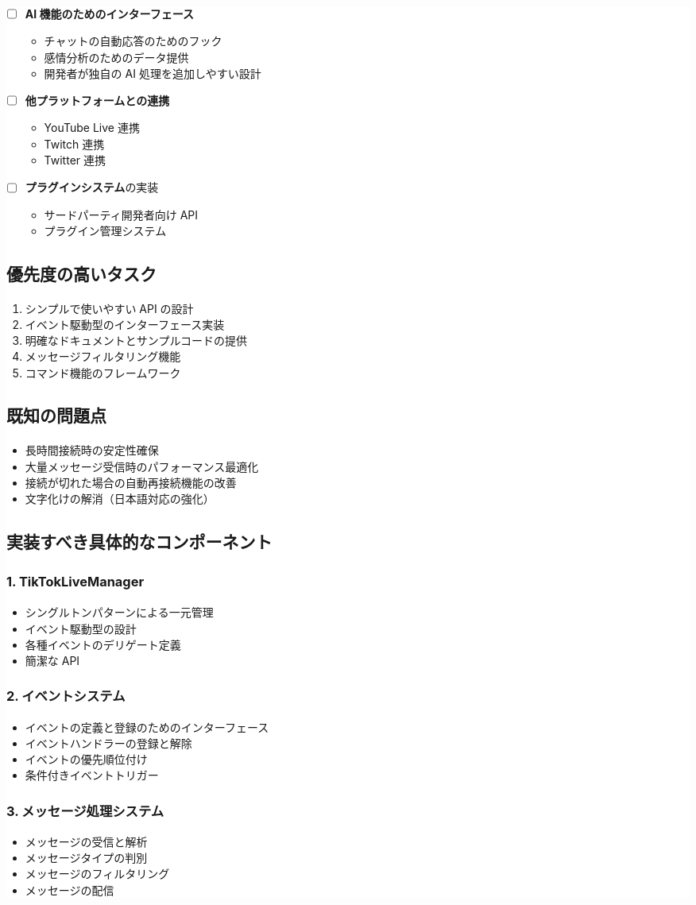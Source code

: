 - [ ] **AI 機能のためのインターフェース**

  - チャットの自動応答のためのフック
  - 感情分析のためのデータ提供
  - 開発者が独自の AI 処理を追加しやすい設計

- [ ] **他プラットフォームとの連携**

  - YouTube Live 連携
  - Twitch 連携
  - Twitter 連携

- [ ] **プラグインシステム**の実装
  - サードパーティ開発者向け API
  - プラグイン管理システム

## 優先度の高いタスク

1. シンプルで使いやすい API の設計
2. イベント駆動型のインターフェース実装
3. 明確なドキュメントとサンプルコードの提供
4. メッセージフィルタリング機能
5. コマンド機能のフレームワーク

## 既知の問題点

- 長時間接続時の安定性確保
- 大量メッセージ受信時のパフォーマンス最適化
- 接続が切れた場合の自動再接続機能の改善
- 文字化けの解消（日本語対応の強化）

## 実装すべき具体的なコンポーネント

### 1. TikTokLiveManager

- シングルトンパターンによる一元管理
- イベント駆動型の設計
- 各種イベントのデリゲート定義
- 簡潔な API

### 2. イベントシステム

- イベントの定義と登録のためのインターフェース
- イベントハンドラーの登録と解除
- イベントの優先順位付け
- 条件付きイベントトリガー

### 3. メッセージ処理システム

- メッセージの受信と解析
- メッセージタイプの判別
- メッセージのフィルタリング
- メッセージの配信
